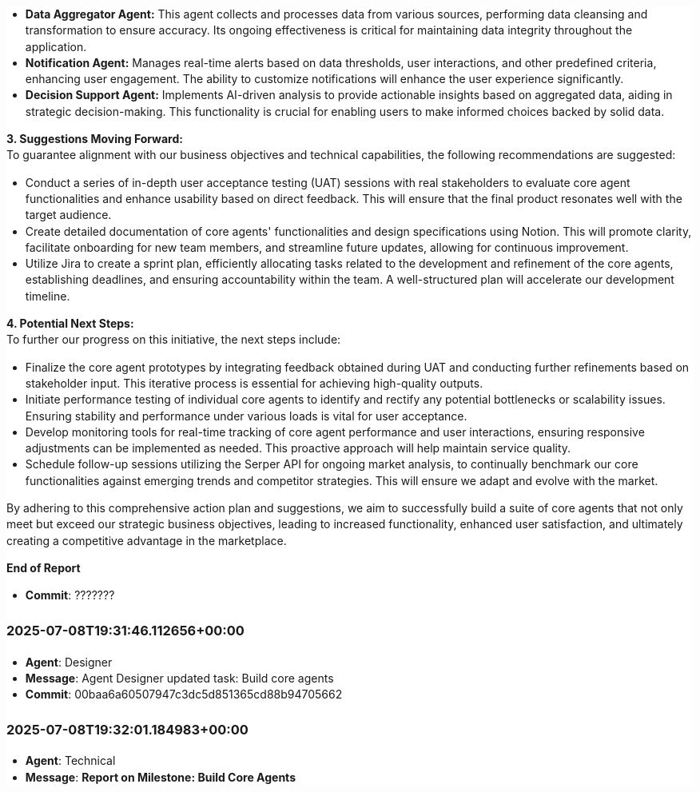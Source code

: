 - **Data Aggregator Agent:** This agent collects and processes data from various sources, performing data cleansing and transformation to ensure accuracy. Its ongoing effectiveness is critical for maintaining data integrity throughout the application.
- **Notification Agent:** Manages real-time alerts based on data thresholds, user interactions, and other predefined criteria, enhancing user engagement. The ability to customize notifications will enhance the user experience significantly.
- **Decision Support Agent:** Implements AI-driven analysis to provide actionable insights based on aggregated data, aiding in strategic decision-making. This functionality is crucial for enabling users to make informed choices backed by solid data.

**3. Suggestions Moving Forward:**  
To guarantee alignment with our business objectives and technical capabilities, the following recommendations are suggested:

- Conduct a series of in-depth user acceptance testing (UAT) sessions with real stakeholders to evaluate core agent functionalities and enhance usability based on direct feedback. This will ensure that the final product resonates well with the target audience.
- Create detailed documentation of core agents' functionalities and design specifications using Notion. This will promote clarity, facilitate onboarding for new team members, and streamline future updates, allowing for continuous improvement.
- Utilize Jira to create a sprint plan, efficiently allocating tasks related to the development and refinement of the core agents, establishing deadlines, and ensuring accountability within the team. A well-structured plan will accelerate our development timeline.

**4. Potential Next Steps:**  
To further our progress on this initiative, the next steps include:

- Finalize the core agent prototypes by integrating feedback obtained during UAT and conducting further refinements based on stakeholder input. This iterative process is essential for achieving high-quality outputs.
- Initiate performance testing of individual core agents to identify and rectify any potential bottlenecks or scalability issues. Ensuring stability and performance under various loads is vital for user acceptance.
- Develop monitoring tools for real-time tracking of core agent performance and user interactions, ensuring responsive adjustments can be implemented as needed. This proactive approach will help maintain service quality.
- Schedule follow-up sessions utilizing the Serper API for ongoing market analysis, to continually benchmark our core functionalities against emerging trends and competitor strategies. This will ensure we adapt and evolve with the market.

By adhering to this comprehensive action plan and suggestions, we aim to successfully build a suite of core agents that not only meet but exceed our strategic business objectives, leading to increased functionality, enhanced user satisfaction, and ultimately creating a competitive advantage in the marketplace.

**End of Report**
- **Commit**: ???????

### 2025-07-08T19:31:46.112656+00:00
- **Agent**: Designer
- **Message**: Agent Designer updated task: Build core agents
- **Commit**: 00baa6a60507947c3dc5d851365cd88b94705662

### 2025-07-08T19:32:01.184983+00:00
- **Agent**: Technical
- **Message**: **Report on Milestone: Build Core Agents**
